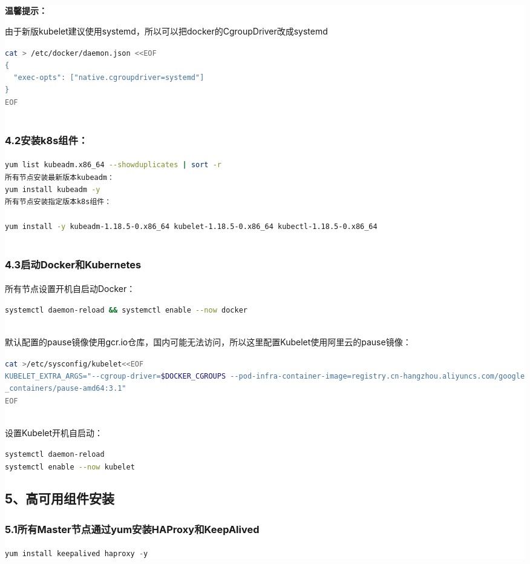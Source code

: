 **温馨提示：**

由于新版kubelet建议使用systemd，所以可以把docker的CgroupDriver改成systemd

```bash
cat > /etc/docker/daemon.json <<EOF
{
  "exec-opts": ["native.cgroupdriver=systemd"]
}
EOF
 
```

### 4.2安装k8s组件：

```bash
yum list kubeadm.x86_64 --showduplicates | sort -r
所有节点安装最新版本kubeadm：
yum install kubeadm -y
所有节点安装指定版本k8s组件：

yum install -y kubeadm-1.18.5-0.x86_64 kubelet-1.18.5-0.x86_64 kubectl-1.18.5-0.x86_64
 
```

### 4.3启动Docker和Kubernetes

所有节点设置开机自启动Docker：

```bash
systemctl daemon-reload && systemctl enable --now docker
 
```

默认配置的pause镜像使用gcr.io仓库，国内可能无法访问，所以这里配置Kubelet使用阿里云的pause镜像：

```bash
cat >/etc/sysconfig/kubelet<<EOF
KUBELET_EXTRA_ARGS="--cgroup-driver=$DOCKER_CGROUPS --pod-infra-container-image=registry.cn-hangzhou.aliyuncs.com/google_containers/pause-amd64:3.1"
EOF
 
```

设置Kubelet开机自启动：

```bash
systemctl daemon-reload
systemctl enable --now kubelet
```

## 5、高可用组件安装

### 5.1**所有Master节点通过yum安装HAProxy和KeepAlived**

```cpp
yum install keepalived haproxy -y
```
